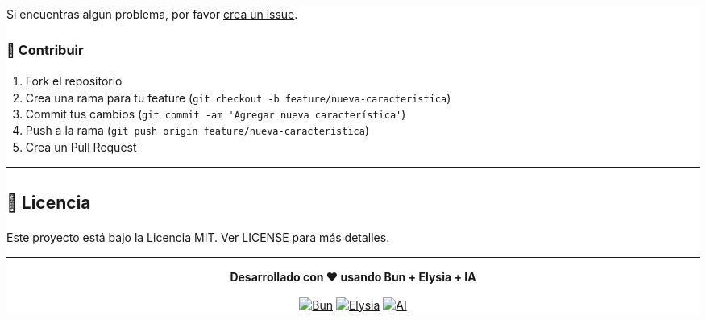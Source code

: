 Si encuentras algún problema, por favor [crea un issue](https://github.com/tu-usuario/afor-branding-backend/issues).

### 🤝 **Contribuir**

1. Fork el repositorio
2. Crea una rama para tu feature (`git checkout -b feature/nueva-caracteristica`)
3. Commit tus cambios (`git commit -am 'Agregar nueva característica'`)
4. Push a la rama (`git push origin feature/nueva-caracteristica`)
5. Crea un Pull Request

---

## 📄 **Licencia**

Este proyecto está bajo la Licencia MIT. Ver [LICENSE](LICENSE) para más detalles.

---

<div align="center">

**Desarrollado con ❤️ usando Bun + Elysia + IA**

[![Bun](https://img.shields.io/badge/Built_with-Bun-000?style=flat-square&logo=bun)](https://bun.sh/)
[![Elysia](https://img.shields.io/badge/Powered_by-Elysia-blue?style=flat-square)](https://elysiajs.com/)
[![AI](https://img.shields.io/badge/Enhanced_with-AI-purple?style=flat-square)](https://ai.google.dev/)

</div>
